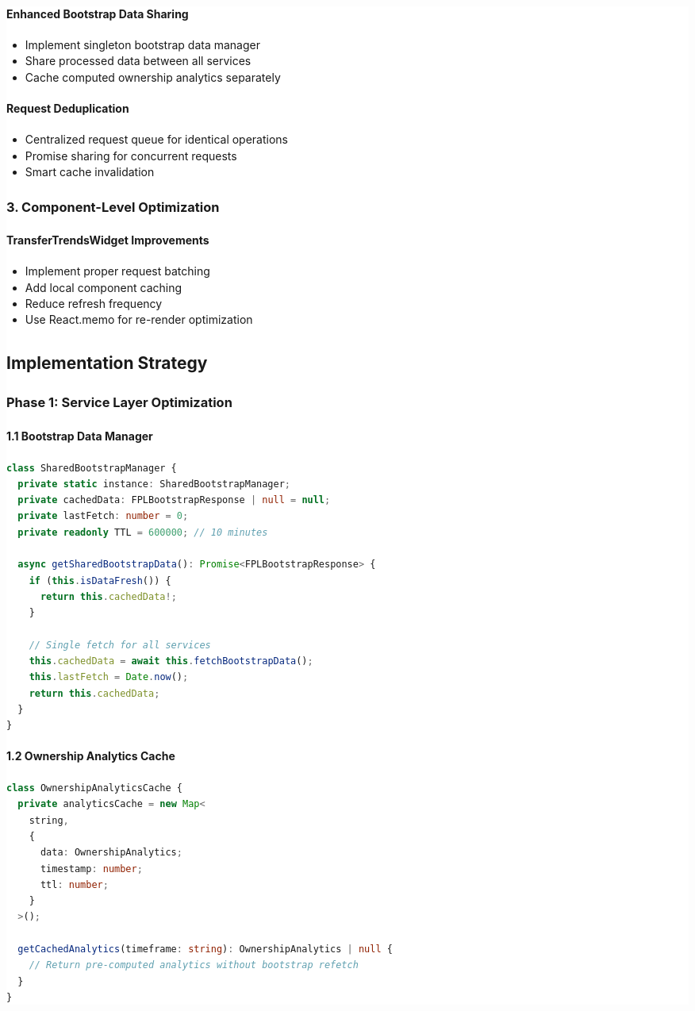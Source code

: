 #### Enhanced Bootstrap Data Sharing

- Implement singleton bootstrap data manager
- Share processed data between all services
- Cache computed ownership analytics separately

#### Request Deduplication

- Centralized request queue for identical operations
- Promise sharing for concurrent requests
- Smart cache invalidation

### 3. Component-Level Optimization

#### TransferTrendsWidget Improvements

- Implement proper request batching
- Add local component caching
- Reduce refresh frequency
- Use React.memo for re-render optimization

## Implementation Strategy

### Phase 1: Service Layer Optimization

#### 1.1 Bootstrap Data Manager

```typescript
class SharedBootstrapManager {
  private static instance: SharedBootstrapManager;
  private cachedData: FPLBootstrapResponse | null = null;
  private lastFetch: number = 0;
  private readonly TTL = 600000; // 10 minutes

  async getSharedBootstrapData(): Promise<FPLBootstrapResponse> {
    if (this.isDataFresh()) {
      return this.cachedData!;
    }

    // Single fetch for all services
    this.cachedData = await this.fetchBootstrapData();
    this.lastFetch = Date.now();
    return this.cachedData;
  }
}
```

#### 1.2 Ownership Analytics Cache

```typescript
class OwnershipAnalyticsCache {
  private analyticsCache = new Map<
    string,
    {
      data: OwnershipAnalytics;
      timestamp: number;
      ttl: number;
    }
  >();

  getCachedAnalytics(timeframe: string): OwnershipAnalytics | null {
    // Return pre-computed analytics without bootstrap refetch
  }
}
```

